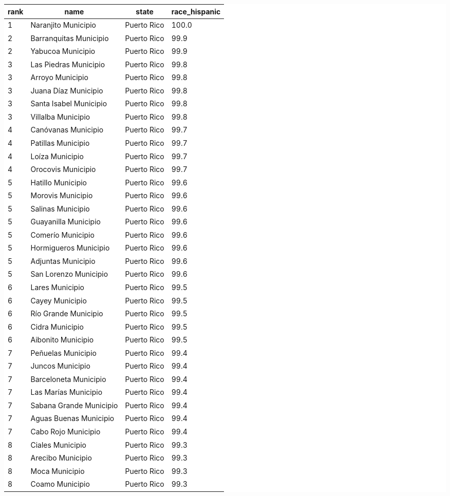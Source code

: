 | rank |          name           |    state    | race_hispanic |
|------|-------------------------|-------------|---------------|
|    1 | Naranjito Municipio     | Puerto Rico |         100.0|
|    2 | Barranquitas Municipio  | Puerto Rico |          99.9|
|    2 | Yabucoa Municipio       | Puerto Rico |          99.9|
|    3 | Las Piedras Municipio   | Puerto Rico |          99.8|
|    3 | Arroyo Municipio        | Puerto Rico |          99.8|
|    3 | Juana Díaz Municipio    | Puerto Rico |          99.8|
|    3 | Santa Isabel Municipio  | Puerto Rico |          99.8|
|    3 | Villalba Municipio      | Puerto Rico |          99.8|
|    4 | Canóvanas Municipio     | Puerto Rico |          99.7|
|    4 | Patillas Municipio      | Puerto Rico |          99.7|
|    4 | Loíza Municipio         | Puerto Rico |          99.7|
|    4 | Orocovis Municipio      | Puerto Rico |          99.7|
|    5 | Hatillo Municipio       | Puerto Rico |          99.6|
|    5 | Morovis Municipio       | Puerto Rico |          99.6|
|    5 | Salinas Municipio       | Puerto Rico |          99.6|
|    5 | Guayanilla Municipio    | Puerto Rico |          99.6|
|    5 | Comerío Municipio       | Puerto Rico |          99.6|
|    5 | Hormigueros Municipio   | Puerto Rico |          99.6|
|    5 | Adjuntas Municipio      | Puerto Rico |          99.6|
|    5 | San Lorenzo Municipio   | Puerto Rico |          99.6|
|    6 | Lares Municipio         | Puerto Rico |          99.5|
|    6 | Cayey Municipio         | Puerto Rico |          99.5|
|    6 | Río Grande Municipio    | Puerto Rico |          99.5|
|    6 | Cidra Municipio         | Puerto Rico |          99.5|
|    6 | Aibonito Municipio      | Puerto Rico |          99.5|
|    7 | Peñuelas Municipio      | Puerto Rico |          99.4|
|    7 | Juncos Municipio        | Puerto Rico |          99.4|
|    7 | Barceloneta Municipio   | Puerto Rico |          99.4|
|    7 | Las Marías Municipio    | Puerto Rico |          99.4|
|    7 | Sabana Grande Municipio | Puerto Rico |          99.4|
|    7 | Aguas Buenas Municipio  | Puerto Rico |          99.4|
|    7 | Cabo Rojo Municipio     | Puerto Rico |          99.4|
|    8 | Ciales Municipio        | Puerto Rico |          99.3|
|    8 | Arecibo Municipio       | Puerto Rico |          99.3|
|    8 | Moca Municipio          | Puerto Rico |          99.3|
|    8 | Coamo Municipio         | Puerto Rico |          99.3|